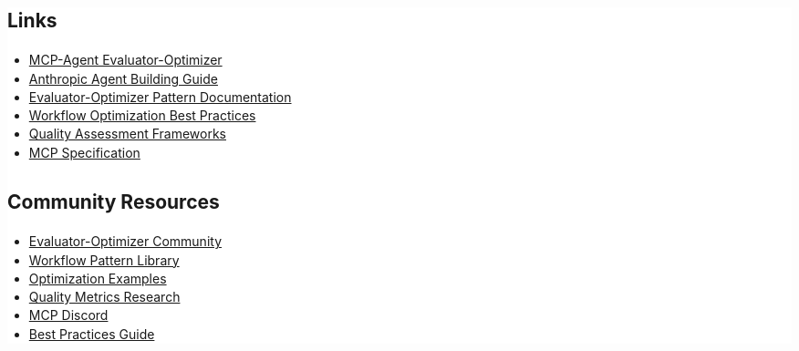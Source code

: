## Links

- [MCP-Agent Evaluator-Optimizer](https://github.com/lastmile-ai/mcp-agent/tree/main/src/mcp_agent/workflows/evaluator_optimizer)
- [Anthropic Agent Building Guide](https://www.anthropic.com/research/building-effective-agents)
- [Evaluator-Optimizer Pattern Documentation](https://github.com/lastmile-ai/mcp-agent/blob/main/examples/workflow_evaluator_optimizer/README.md)
- [Workflow Optimization Best Practices](https://docs.lastmileai.dev/workflows/optimization)
- [Quality Assessment Frameworks](https://github.com/lastmile-ai/mcp-agent/wiki/quality-frameworks)
- [MCP Specification](https://spec.modelcontextprotocol.io/)

## Community Resources

- [Evaluator-Optimizer Community](https://github.com/lastmile-ai/mcp-agent/discussions/categories/evaluator-optimizer)
- [Workflow Pattern Library](https://github.com/lastmile-ai/mcp-agent/wiki/workflow-patterns)
- [Optimization Examples](https://github.com/lastmile-ai/mcp-agent/tree/main/examples)
- [Quality Metrics Research](https://github.com/lastmile-ai/mcp-agent/wiki/quality-research)
- [MCP Discord](https://discord.gg/mcp)
- [Best Practices Guide](https://docs.lastmileai.dev/best-practices/evaluator-optimizer)

